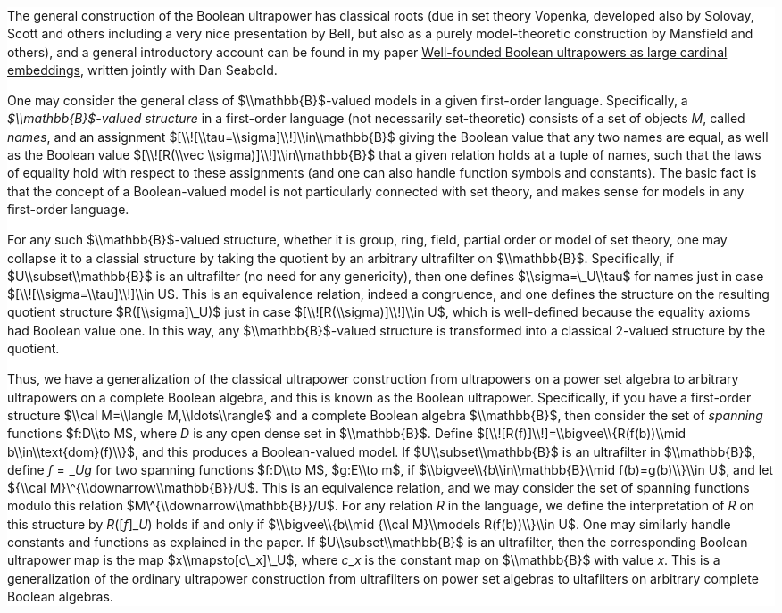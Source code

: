The general construction of the Boolean ultrapower has classical roots
(due in set theory Vopenka, developed also by Solovay, Scott and others
including a very nice presentation by Bell, but also as a purely
model-theoretic construction by Mansfield and others), and a general
introductory account can be found in my paper [Well-founded Boolean
ultrapowers as large cardinal
embeddings](http://jdh.hamkins.org/boolean-ultrapowers/), written
jointly with Dan Seabold.

One may consider the general class of $\\mathbb{B}$-valued models in a
given first-order language. Specifically, a *$\\mathbb{B}$-valued
structure* in a first-order language (not necessarily set-theoretic)
consists of a set of objects $M$, called *names*, and an assignment
$[\\![\\tau=\\sigma]\\!]\\in\\mathbb{B}$ giving the Boolean value that
any two names are equal, as well as the Boolean value $[\\![R(\\vec
\\sigma)]\\!]\\in\\mathbb{B}$ that a given relation holds at a tuple of
names, such that the laws of equality hold with respect to these
assignments (and one can also handle function symbols and constants).
The basic fact is that the concept of a Boolean-valued model is not
particularly connected with set theory, and makes sense for models in
any first-order language.

For any such $\\mathbb{B}$-valued structure, whether it is group, ring,
field, partial order or model of set theory, one may collapse it to a
classial structure by taking the quotient by an arbitrary ultrafilter on
$\\mathbb{B}$. Specifically, if $U\\subset\\mathbb{B}$ is an ultrafilter
(no need for any genericity), then one defines $\\sigma=\_U\\tau$ for
names just in case $[\\![\\sigma=\\tau]\\!]\\in U$. This is an
equivalence relation, indeed a congruence, and one defines the structure
on the resulting quotient structure $R([\\sigma]\_U)$ just in case
$[\\![R(\\sigma)]\\!]\\in U$, which is well-defined because the equality
axioms had Boolean value one. In this way, any $\\mathbb{B}$-valued
structure is transformed into a classical $2$-valued structure by the
quotient.

Thus, we have a generalization of the classical ultrapower construction
from ultrapowers on a power set algebra to arbitrary ultrapowers on a
complete Boolean algebra, and this is known as the Boolean ultrapower.
Specifically, if you have a first-order structure $\\cal M=\\langle
M,\\ldots\\rangle$ and a complete Boolean algebra $\\mathbb{B}$, then
consider the set of *spanning* functions $f:D\\to M$, where $D$ is any
open dense set in $\\mathbb{B}$. Define
$[\\![R(f)]\\!]=\\bigvee\\{R(f(b))\\mid b\\in\\text{dom}(f)\\}$, and
this produces a Boolean-valued model. If $U\\subset\\mathbb{B}$ is an
ultrafilter in $\\mathbb{B}$, define $f=\_Ug$ for two spanning functions
$f:D\\to M$, $g:E\\to m$, if $\\bigvee\\{b\\in\\mathbb{B}\\mid
f(b)=g(b)\\}\\in U$, and let ${\\cal M}\^{\\downarrow\\mathbb{B}}/U$.
This is an equivalence relation, and we may consider the set of spanning
functions modulo this relation $M\^{\\downarrow\\mathbb{B}}/U$. For any
relation $R$ in the language, we define the interpretation of $R$ on
this structure by $R([f]\_U)$ holds if and only if $\\bigvee\\{b\\mid
{\\cal M}\\models R(f(b))\\}\\in U$. One may similarly handle constants
and functions as explained in the paper. If $U\\subset\\mathbb{B}$ is an
ultrafilter, then the corresponding Boolean ultrapower map is the map
$x\\mapsto[c\_x]\_U$, where $c\_x$ is the constant map on $\\mathbb{B}$
with value $x$. This is a generalization of the ordinary ultrapower
construction from ultrafilters on power set algebras to ultafilters on
arbitrary complete Boolean algebras.
